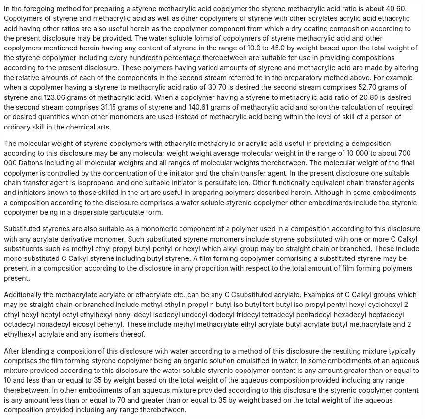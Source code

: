 In the foregoing method for preparing a styrene methacrylic acid copolymer the styrene methacrylic acid ratio is about 40 60. Copolymers of styrene and methacrylic acid as well as other copolymers of styrene with other acrylates acrylic acid ethacrylic acid having other ratios are also useful herein as the copolymer component from which a dry coating composition according to the present disclosure may be provided. The water soluble forms of copolymers of styrene methacrylic acid and other copolymers mentioned herein having any content of styrene in the range of 10.0 to 45.0 by weight based upon the total weight of the styrene copolymer including every hundredth percentage therebetween are suitable for use in providing compositions according to the present disclosure. These polymers having varied amounts of styrene and methacrylic acid are made by altering the relative amounts of each of the components in the second stream referred to in the preparatory method above. For example when a copolymer having a styrene to methacrylic acid ratio of 30 70 is desired the second stream comprises 52.70 grams of styrene and 123.06 grams of methacrylic acid. When a copolymer having a styrene to methacrylic acid ratio of 20 80 is desired the second stream comprises 31.15 grams of styrene and 140.61 grams of methacrylic acid and so on the calculation of required or desired quantities when other monomers are used instead of methacrylic acid being within the level of skill of a person of ordinary skill in the chemical arts.

The molecular weight of styrene copolymers with ethacrylic methacrylic or acrylic acid useful in providing a composition according to this disclosure may be any molecular weight weight average molecular weight in the range of 10 000 to about 700 000 Daltons including all molecular weights and all ranges of molecular weights therebetween. The molecular weight of the final copolymer is controlled by the concentration of the initiator and the chain transfer agent. In the present disclosure one suitable chain transfer agent is isopropanol and one suitable initiator is persulfate ion. Other functionally equivalent chain transfer agents and initiators known to those skilled in the art are useful in preparing polymers described herein. Although in some embodiments a composition according to the disclosure comprises a water soluble styrenic copolymer other embodiments include the styrenic copolymer being in a dispersible particulate form.

Substituted styrenes are also suitable as a monomeric component of a polymer used in a composition according to this disclosure with any acrylate derivative monomer. Such substituted styrene monomers include styrene substituted with one or more C Calkyl substituents such as methyl ethyl propyl butyl pentyl or hexyl which alkyl group may be straight chain or branched. These include mono substituted C Calkyl styrene including butyl styrene. A film forming copolymer comprising a substituted styrene may be present in a composition according to the disclosure in any proportion with respect to the total amount of film forming polymers present.

Additionally the methacrylate acrylate or ethacrylate etc. can be any C Csubstituted acrylate. Examples of C Calkyl groups which may be straight chain or branched include methyl ethyl n propyl n butyl iso butyl tert butyl iso propyl pentyl hexyl cyclohexyl 2 ethyl hexyl heptyl octyl ethylhexyl nonyl decyl isodecyl undecyl dodecyl tridecyl tetradecyl pentadecyl hexadecyl heptadecyl octadecyl nonadecyl eicosyl behenyl. These include methyl methacrylate ethyl acrylate butyl acrylate butyl methacrylate and 2 ethylhexyl acrylate and any isomers thereof.

After blending a composition of this disclosure with water according to a method of this disclosure the resulting mixture typically comprises the film forming styrene copolymer being an organic solution emulsified in water. In some embodiments of an aqueous mixture provided according to this disclosure the water soluble styrenic copolymer content is any amount greater than or equal to 10 and less than or equal to 35 by weight based on the total weight of the aqueous composition provided including any range therebetween. In other embodiments of an aqueous mixture provided according to this disclosure the styrenic copolymer content is any amount less than or equal to 70 and greater than or equal to 35 by weight based on the total weight of the aqueous composition provided including any range therebetween.
